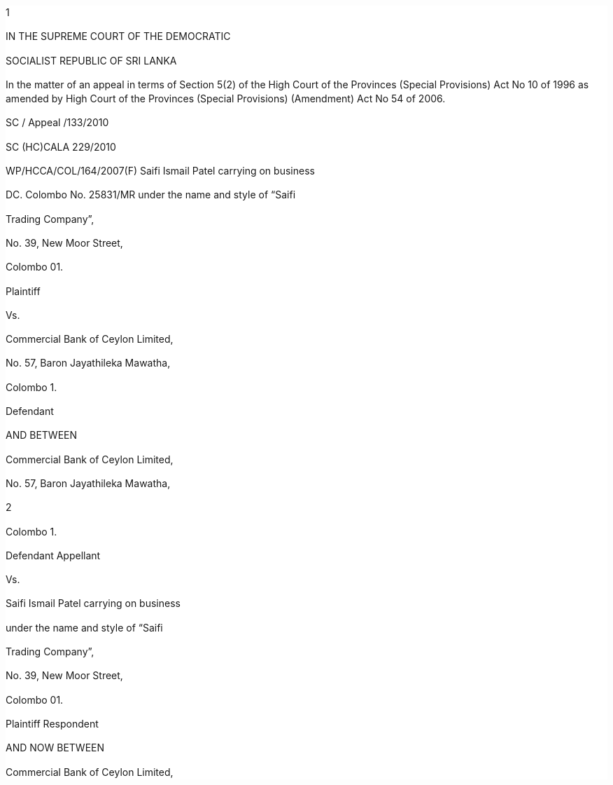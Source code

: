 1

IN THE SUPREME COURT OF THE DEMOCRATIC

SOCIALIST REPUBLIC OF SRI LANKA

In the matter of an appeal in terms of Section 5(2) of the High Court of the Provinces (Special Provisions) Act No 10 of 1996 as amended by High Court of the Provinces (Special Provisions) (Amendment) Act No 54 of 2006.

SC / Appeal /133/2010

SC (HC)CALA 229/2010

WP/HCCA/COL/164/2007(F) Saifi Ismail Patel carrying on business

DC. Colombo No. 25831/MR under the name and style of “Saifi

Trading Company”,

No. 39, New Moor Street,

Colombo 01.

Plaintiff

Vs.

Commercial Bank of Ceylon Limited,

No. 57, Baron Jayathileka Mawatha,

Colombo 1.

Defendant

AND BETWEEN

Commercial Bank of Ceylon Limited,

No. 57, Baron Jayathileka Mawatha,

2

Colombo 1.

Defendant Appellant

Vs.

Saifi Ismail Patel carrying on business

under the name and style of “Saifi

Trading Company”,

No. 39, New Moor Street,

Colombo 01.

Plaintiff Respondent

AND NOW BETWEEN

Commercial Bank of Ceylon Limited,
